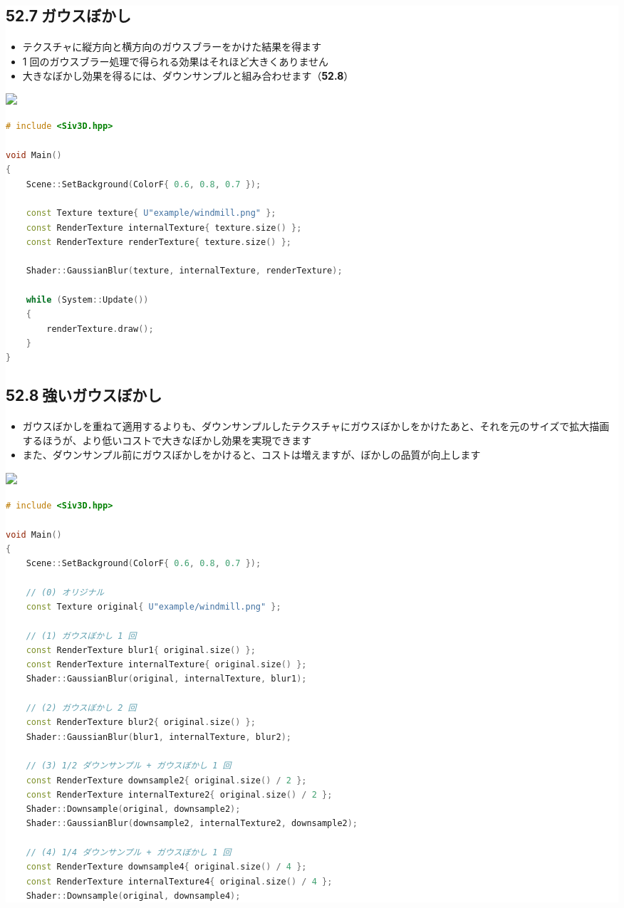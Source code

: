 
## 52.7 ガウスぼかし
- テクスチャに縦方向と横方向のガウスブラーをかけた結果を得ます
- 1 回のガウスブラー処理で得られる効果はそれほど大きくありません
- 大きなぼかし効果を得るには、ダウンサンプルと組み合わせます（**52.8**）

![](https://raw.githubusercontent.com/Siv3D/siv3d.site.resource/main/2025/tutorial3/render-texture/7.png)

```cpp
# include <Siv3D.hpp>

void Main()
{
	Scene::SetBackground(ColorF{ 0.6, 0.8, 0.7 });

	const Texture texture{ U"example/windmill.png" };
	const RenderTexture internalTexture{ texture.size() };
	const RenderTexture renderTexture{ texture.size() };

	Shader::GaussianBlur(texture, internalTexture, renderTexture);

	while (System::Update())
	{
		renderTexture.draw();
	}
}
```


## 52.8 強いガウスぼかし
- ガウスぼかしを重ねて適用するよりも、ダウンサンプルしたテクスチャにガウスぼかしをかけたあと、それを元のサイズで拡大描画するほうが、より低いコストで大きなぼかし効果を実現できます
- また、ダウンサンプル前にガウスぼかしをかけると、コストは増えますが、ぼかしの品質が向上します

![](https://raw.githubusercontent.com/Siv3D/siv3d.site.resource/main/2025/tutorial3/render-texture/8.png)

```cpp
# include <Siv3D.hpp>

void Main()
{
	Scene::SetBackground(ColorF{ 0.6, 0.8, 0.7 });

	// (0) オリジナル
	const Texture original{ U"example/windmill.png" };

	// (1) ガウスぼかし 1 回
	const RenderTexture blur1{ original.size() };
	const RenderTexture internalTexture{ original.size() };
	Shader::GaussianBlur(original, internalTexture, blur1);

	// (2) ガウスぼかし 2 回
	const RenderTexture blur2{ original.size() };
	Shader::GaussianBlur(blur1, internalTexture, blur2);

	// (3) 1/2 ダウンサンプル + ガウスぼかし 1 回
	const RenderTexture downsample2{ original.size() / 2 };
	const RenderTexture internalTexture2{ original.size() / 2 };
	Shader::Downsample(original, downsample2);
	Shader::GaussianBlur(downsample2, internalTexture2, downsample2);

	// (4) 1/4 ダウンサンプル + ガウスぼかし 1 回
	const RenderTexture downsample4{ original.size() / 4 };
	const RenderTexture internalTexture4{ original.size() / 4 };
	Shader::Downsample(original, downsample4);
```